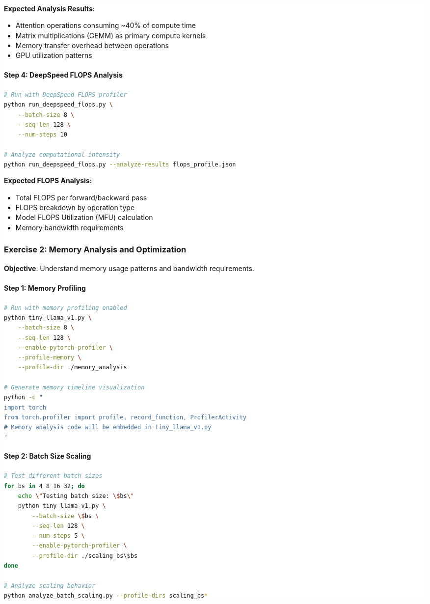 **Expected Analysis Results:**

- Attention operations consuming ~40% of compute time
- Matrix multiplications (GEMM) as primary compute kernels
- Memory transfer overhead between operations
- GPU utilization patterns

#### Step 4: DeepSpeed FLOPS Analysis
```bash
# Run with DeepSpeed FLOPS profiler
python run_deepspeed_flops.py \
    --batch-size 8 \
    --seq-len 128 \
    --num-steps 10

# Analyze computational intensity
python run_deepspeed_flops.py --analyze-results flops_profile.json
```

**Expected FLOPS Analysis:**

- Total FLOPS per forward/backward pass
- FLOPS breakdown by operation type
- Model FLOPS Utilization (MFU) calculation
- Memory bandwidth requirements

### Exercise 2: Memory Analysis and Optimization

**Objective**: Understand memory usage patterns and bandwidth requirements.

#### Step 1: Memory Profiling
```bash
# Run with memory profiling enabled
python tiny_llama_v1.py \
    --batch-size 8 \
    --seq-len 128 \
    --enable-pytorch-profiler \
    --profile-memory \
    --profile-dir ./memory_analysis

# Generate memory timeline visualization
python -c "
import torch
from torch.profiler import profile, record_function, ProfilerActivity
# Memory analysis code will be embedded in tiny_llama_v1.py
"
```

#### Step 2: Batch Size Scaling
```bash
# Test different batch sizes
for bs in 4 8 16 32; do
    echo \"Testing batch size: \$bs\"
    python tiny_llama_v1.py \
        --batch-size \$bs \
        --seq-len 128 \
        --num-steps 5 \
        --enable-pytorch-profiler \
        --profile-dir ./scaling_bs\$bs
done

# Analyze scaling behavior
python analyze_batch_scaling.py --profile-dirs scaling_bs*
```
